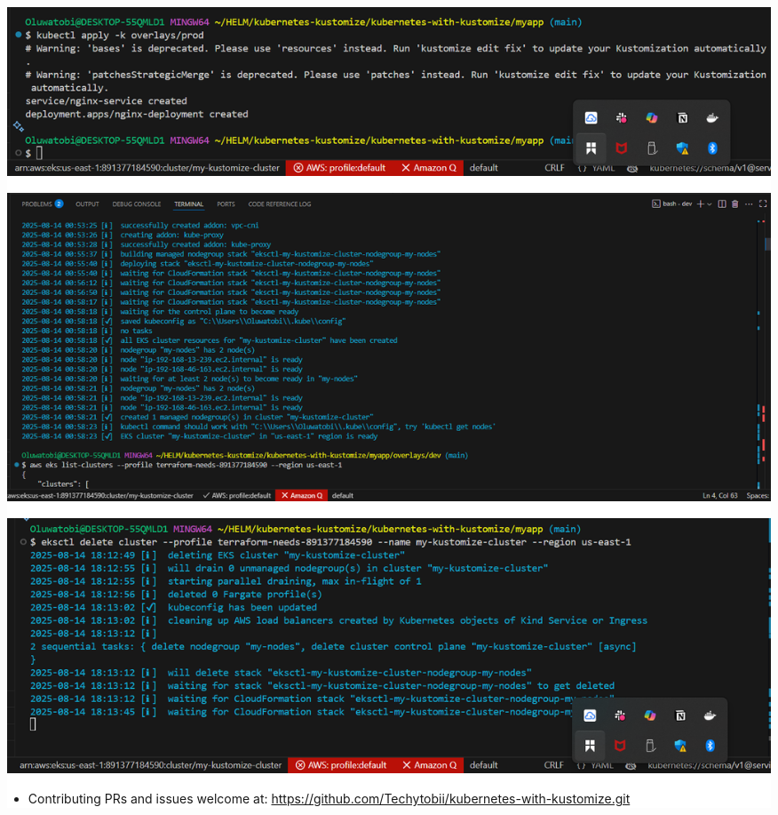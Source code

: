 ![images](./img/overlays-prod-created.png)

![images](./img/my-kustomize-cluster.png)

![images](./img/deleted-cluster.png)


* Contributing
PRs and issues welcome at: https://github.com/Techytobii/kubernetes-with-kustomize.git
